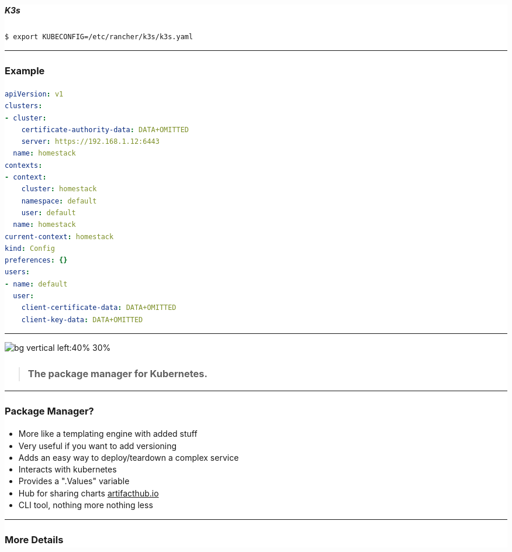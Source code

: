 ##### K3s

```bash
$ export KUBECONFIG=/etc/rancher/k3s/k3s.yaml
```

---

### Example

```yaml
apiVersion: v1
clusters:
- cluster:
    certificate-authority-data: DATA+OMITTED
    server: https://192.168.1.12:6443
  name: homestack
contexts:
- context:
    cluster: homestack
    namespace: default
    user: default
  name: homestack
current-context: homestack
kind: Config
preferences: {}
users:
- name: default
  user:
    client-certificate-data: DATA+OMITTED
    client-key-data: DATA+OMITTED
```

---

![bg vertical left:40% 30%](https://cncf-branding.netlify.app/img/projects/helm/horizontal/color/helm-horizontal-color.svg)

> ### The package manager for Kubernetes.

---

### Package Manager?

- More like a templating engine with added stuff
- Very useful if you want to add versioning
- Adds an easy way to deploy/teardown a complex service
- Interacts with kubernetes
- Provides a ".Values" variable
- Hub for sharing charts [artifacthub.io](https://artifacthub.io/)
- CLI tool, nothing more nothing less

---

### More Details
